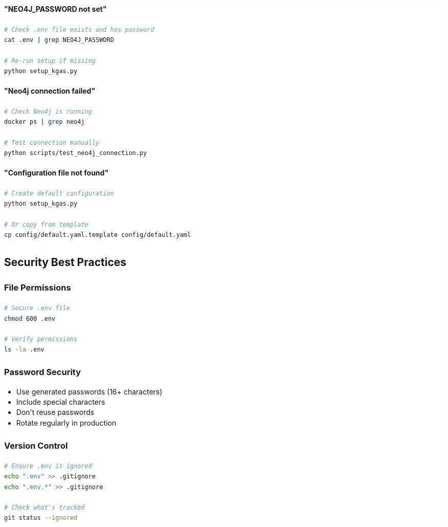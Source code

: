#### "NEO4J_PASSWORD not set"
```bash
# Check .env file exists and has password
cat .env | grep NEO4J_PASSWORD

# Re-run setup if missing
python setup_kgas.py
```

#### "Neo4j connection failed"
```bash
# Check Neo4j is running
docker ps | grep neo4j

# Test connection manually
python scripts/test_neo4j_connection.py
```

#### "Configuration file not found"
```bash
# Create default configuration
python setup_kgas.py

# Or copy from template
cp config/default.yaml.template config/default.yaml
```

## Security Best Practices

### File Permissions
```bash
# Secure .env file
chmod 600 .env

# Verify permissions
ls -la .env
```

### Password Security
- Use generated passwords (16+ characters)
- Include special characters
- Don't reuse passwords
- Rotate regularly in production

### Version Control
```bash
# Ensure .env is ignored
echo ".env" >> .gitignore
echo ".env.*" >> .gitignore

# Check what's tracked
git status --ignored
```
